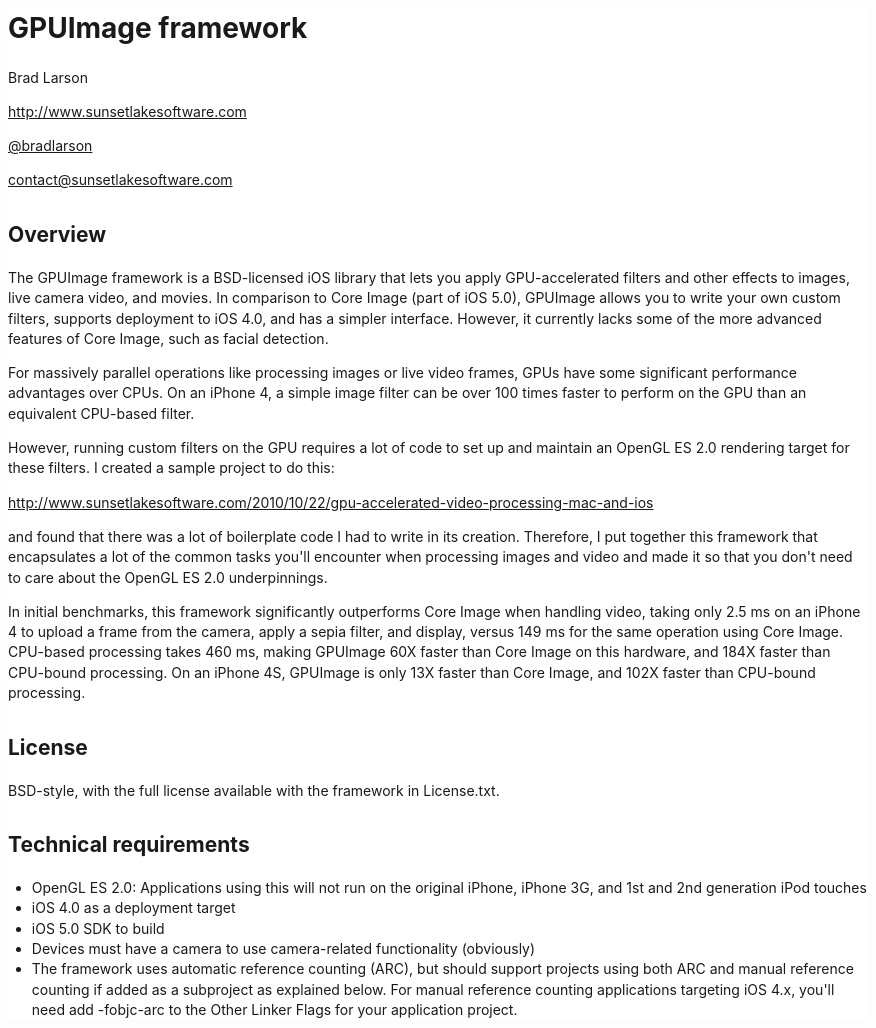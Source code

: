 # GPUImage framework #

Brad Larson

http://www.sunsetlakesoftware.com

[@bradlarson](http://twitter.com/bradlarson)

contact@sunsetlakesoftware.com

## Overview ##

The GPUImage framework is a BSD-licensed iOS library that lets you apply GPU-accelerated filters and other effects to images, live camera video, and movies. In comparison to Core Image (part of iOS 5.0), GPUImage allows you to write your own custom filters, supports deployment to iOS 4.0, and has a simpler interface. However, it currently lacks some of the more advanced features of Core Image, such as facial detection.

For massively parallel operations like processing images or live video frames, GPUs have some significant performance advantages over CPUs. On an iPhone 4, a simple image filter can be over 100 times faster to perform on the GPU than an equivalent CPU-based filter.

However, running custom filters on the GPU requires a lot of code to set up and maintain an OpenGL ES 2.0 rendering target for these filters. I created a sample project to do this:

http://www.sunsetlakesoftware.com/2010/10/22/gpu-accelerated-video-processing-mac-and-ios

and found that there was a lot of boilerplate code I had to write in its creation. Therefore, I put together this framework that encapsulates a lot of the common tasks you'll encounter when processing images and video and made it so that you don't need to care about the OpenGL ES 2.0 underpinnings.

In initial benchmarks, this framework significantly outperforms Core Image when handling video, taking only 2.5 ms on an iPhone 4 to upload a frame from the camera, apply a sepia filter, and display, versus 149 ms for the same operation using Core Image. CPU-based processing takes 460 ms, making GPUImage 60X faster than Core Image on this hardware, and 184X faster than CPU-bound processing. On an iPhone 4S, GPUImage is only 13X faster than Core Image, and 102X faster than CPU-bound processing.

## License ##

BSD-style, with the full license available with the framework in License.txt.

## Technical requirements ##

- OpenGL ES 2.0: Applications using this will not run on the original iPhone, iPhone 3G, and 1st and 2nd generation iPod touches
- iOS 4.0 as a deployment target
- iOS 5.0 SDK to build
- Devices must have a camera to use camera-related functionality (obviously)
- The framework uses automatic reference counting (ARC), but should support projects using both ARC and manual reference counting if added as a subproject as explained below. For manual reference counting applications targeting iOS 4.x, you'll need add -fobjc-arc to the Other Linker Flags for your application project.
